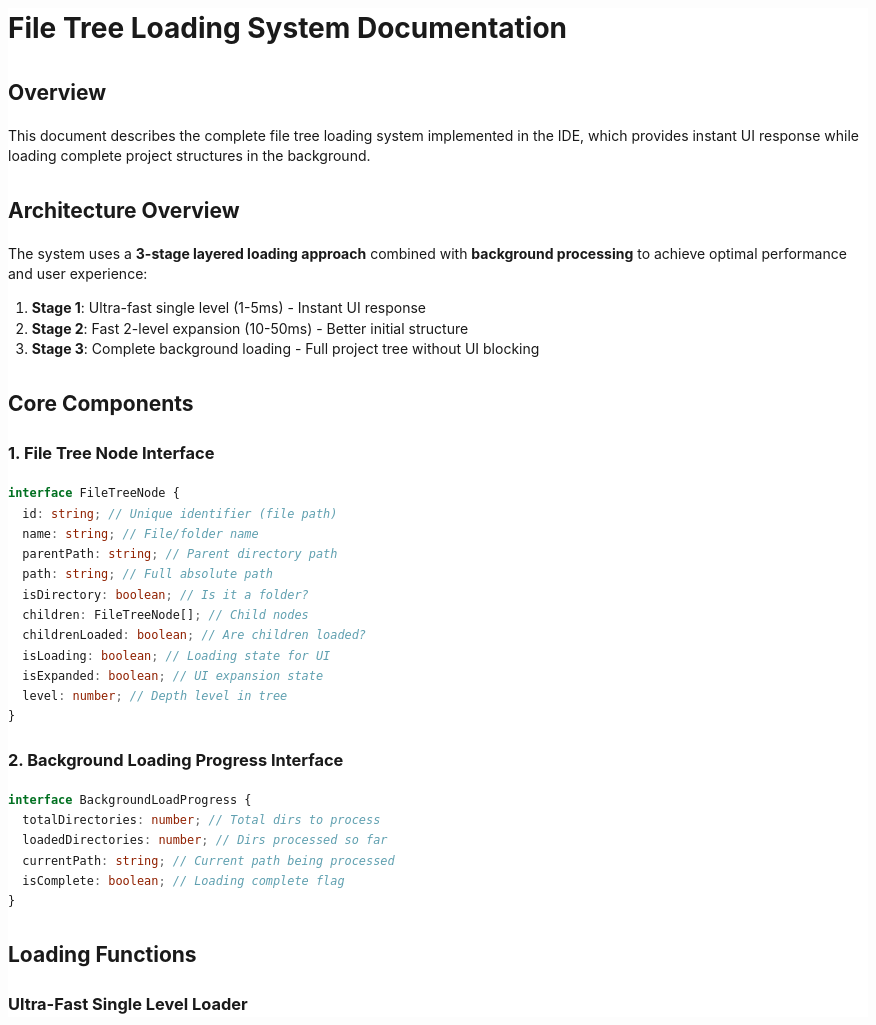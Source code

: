 # File Tree Loading System Documentation

## Overview

This document describes the complete file tree loading system implemented in the IDE, which provides instant UI response while loading complete project structures in the background.

## Architecture Overview

The system uses a **3-stage layered loading approach** combined with **background processing** to achieve optimal performance and user experience:

1. **Stage 1**: Ultra-fast single level (1-5ms) - Instant UI response
2. **Stage 2**: Fast 2-level expansion (10-50ms) - Better initial structure
3. **Stage 3**: Complete background loading - Full project tree without UI blocking

## Core Components

### 1. File Tree Node Interface

```typescript
interface FileTreeNode {
  id: string; // Unique identifier (file path)
  name: string; // File/folder name
  parentPath: string; // Parent directory path
  path: string; // Full absolute path
  isDirectory: boolean; // Is it a folder?
  children: FileTreeNode[]; // Child nodes
  childrenLoaded: boolean; // Are children loaded?
  isLoading: boolean; // Loading state for UI
  isExpanded: boolean; // UI expansion state
  level: number; // Depth level in tree
}
```

### 2. Background Loading Progress Interface

```typescript
interface BackgroundLoadProgress {
  totalDirectories: number; // Total dirs to process
  loadedDirectories: number; // Dirs processed so far
  currentPath: string; // Current path being processed
  isComplete: boolean; // Loading complete flag
}
```

## Loading Functions

### Ultra-Fast Single Level Loader

